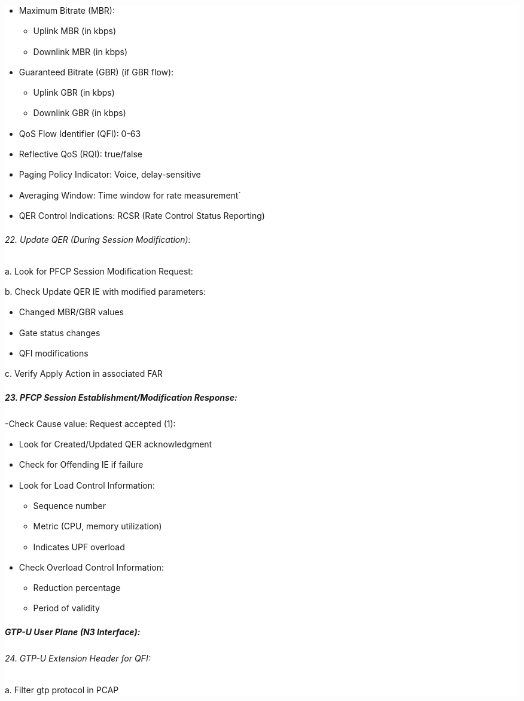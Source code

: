 - Maximum Bitrate (MBR):

    - Uplink MBR (in kbps)

    - Downlink MBR (in kbps)

- Guaranteed Bitrate (GBR) (if GBR flow):

    - Uplink GBR (in kbps)

    - Downlink GBR (in kbps)

- QoS Flow Identifier (QFI): 0-63

- Reflective QoS (RQI): true/false

- Paging Policy Indicator: Voice, delay-sensitive

- Averaging Window: Time window for rate measurement`

- QER Control Indications: RCSR (Rate Control Status Reporting)

###### 22. Update QER (During Session Modification):

a. Look for PFCP Session Modification Request:

b.  Check Update QER IE with modified parameters:

- Changed MBR/GBR values

- Gate status changes

- QFI modifications

c. Verify Apply Action in associated FAR

##### 23. PFCP Session Establishment/Modification Response:

-Check Cause value: Request accepted (1):

- Look for Created/Updated QER acknowledgment

- Check for Offending IE if failure

- Look for Load Control Information:

    - Sequence number

    - Metric (CPU, memory utilization)

    - Indicates UPF overload

- Check Overload Control Information:

    - Reduction percentage

    - Period of validity

##### GTP-U User Plane (N3 Interface):

###### 24. GTP-U Extension Header for QFI:

a. Filter gtp protocol in PCAP
